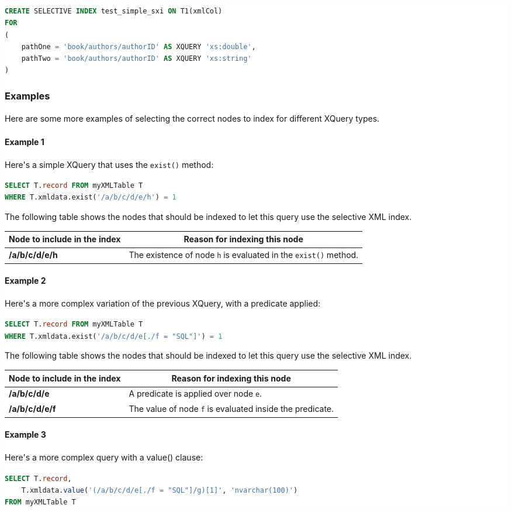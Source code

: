 ```sql
CREATE SELECTIVE INDEX test_simple_sxi ON T1(xmlCol)
FOR
(
    pathOne = 'book/authors/authorID' AS XQUERY 'xs:double',
    pathTwo = 'book/authors/authorID' AS XQUERY 'xs:string'
)
```

### Examples

Here are some more examples of selecting the correct nodes to index for different XQuery types.

#### Example 1

Here's a simple XQuery that uses the `exist()` method:

```sql
SELECT T.record FROM myXMLTable T
WHERE T.xmldata.exist('/a/b/c/d/e/h') = 1
```

The following table shows the nodes that should be indexed to let this query use the selective XML index.

|Node to include in the index|Reason for indexing this node|
|----------------------------------|-----------------------------------|
|**/a/b/c/d/e/h**|The existence of node `h` is evaluated in the `exist()` method.|

#### Example 2

 Here's a more complex variation of the previous XQuery, with a predicate applied:

```sql
SELECT T.record FROM myXMLTable T
WHERE T.xmldata.exist('/a/b/c/d/e[./f = "SQL"]') = 1
```

The following table shows the nodes that should be indexed to let this query use the selective XML index.

|Node to include in the index|Reason for indexing this node|
|----------------------------------|-----------------------------------|
|**/a/b/c/d/e**|A predicate is applied over node `e`.|
|**/a/b/c/d/e/f**|The value of node `f` is evaluated inside the predicate.|

#### Example 3

Here's a more complex query with a value() clause:

```sql
SELECT T.record,
    T.xmldata.value('(/a/b/c/d/e[./f = "SQL"]/g)[1]', 'nvarchar(100)')
FROM myXMLTable T
```
